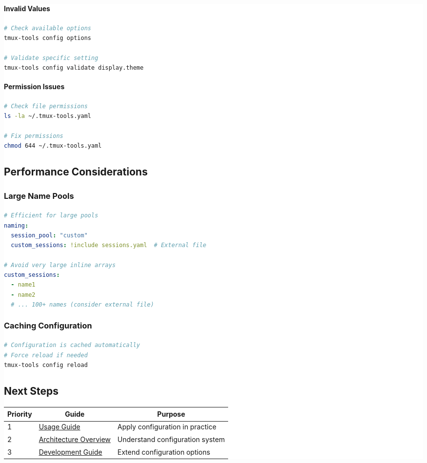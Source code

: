 #### Invalid Values

```bash
# Check available options
tmux-tools config options

# Validate specific setting
tmux-tools config validate display.theme
```

#### Permission Issues

```bash
# Check file permissions
ls -la ~/.tmux-tools.yaml

# Fix permissions
chmod 644 ~/.tmux-tools.yaml
```

## Performance Considerations

### Large Name Pools

```yaml
# Efficient for large pools
naming:
  session_pool: "custom"
  custom_sessions: !include sessions.yaml  # External file

# Avoid very large inline arrays
custom_sessions:
  - name1
  - name2
  # ... 100+ names (consider external file)
```

### Caching Configuration

```bash
# Configuration is cached automatically
# Force reload if needed
tmux-tools config reload
```

## Next Steps

| Priority | Guide | Purpose |
|----------|-------|----------|
| 1 | [Usage Guide](usage.md) | Apply configuration in practice |
| 2 | [Architecture Overview](architecture.md) | Understand configuration system |
| 3 | [Development Guide](development.md) | Extend configuration options |